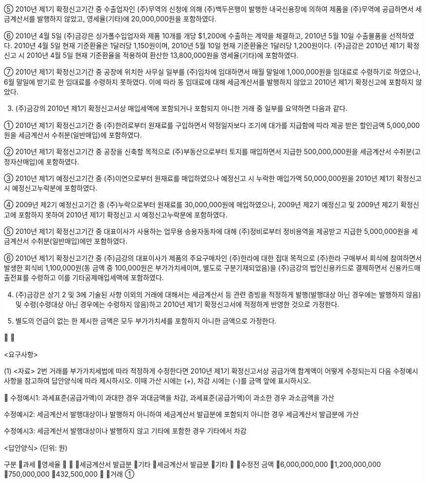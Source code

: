    
 ⑤ 2010년 제1기 확정신고기간 중 수출업자인 (주)무역의 신청에 의해 (주)백두은행이 발행한 내국신용장에 의하여 제품을 (주)무역에 공급하면서 세금계산서를 발행하지 않았고, 영세율(기타)에 20,000,000원을 포함하였다.
 
 
 ⑥ 2010년 4월 5일 (주)금강은 싱가폴수입업자와 제품 10개를 개당 $1,200에 수출하는 계약을 체결하고, 2010년 5월 10일 수출물품을 선적하였다. 2010년 4월 5일 현재 기준환율은 1달러당 1,150원이며, 2010년 5월 10일 현재 기준환율은 1달러당 1,200원이다. (주)금강은 2010년 제1기 확정신고 시 2010년 4월 5일 현재 기준환율을 적용하여 환산한 13,800,000원을 영세율(기타)에 포함하였다.   

 ⑦ 2010년 제1기 확정신고기간 중 공장에 위치한 사무실 일부를 (주)임차에 임대하면서 매월 말일에 1,000,000원을 임대료로 수령하기로 하였으나, 6월 말일에 받기로 한 임대료를 수령하지 못하였다. 이에 따라 동 임대료에 대해 세금계산서를 발행하지 않았고 2010년 제1기 확정신고에 포함하지 않았다.
         
3. (주)금강의 2010년 제1기 확정신고서상 매입세액에 포함되거나 포함되지 아니한 거래 중 일부를 요약하면 다음과 같다.

 ① 2010년 제1기 확정신고기간 중 (주)한려로부터 원재료를 구입하면서 약정일자보다 조기에 대가를 지급함에 따라 제공 받은 할인금액 5,000,000원을 세금계산서 수취분(일반매입)에  포함하였다.

 ② 2010년 제1기 확정신고기간 중 공장을 신축할 목적으로 (주)부동산으로부터 토지를 매입하면서 지급한 500,000,000원을 세금계산서 수취분(고정자산매입)에 포함하였다.

 ③ 2010년 제1기 예정신고기간 중 (주)이연으로부터 원재료를 매입하였으나 예정신고 시 누락한 매입가액 50,000,000원을 2010년 제1기 확정신고 시 예정신고누락분에 포함하였다.


 ④ 2009년 제2기 예정신고기간 중 (주)누락으로부터 원재료를 30,000,000원에 매입하였으나, 2009년 제2기 예정신고 및 2009년 제2기 확정신고에 포함하지 못하여 2010년 제1기 확정신고 시 예정신고누락분에 포함하였다.

 ⑤ 2010년 제1기 확정신고기간 중 대표이사가 사용하는 업무용 승용자동차에 대해 (주)정비로부터 정비용역을 제공받고 지급한 5,000,000원을 세금계산서 수취분(일반매입)에만 포함하였다.

 ⑥ 2010년 제1기 확정신고기간 중 (주)금강의 대표이사가 제품의 주요구매자인 (주)한라에 대한 접대 목적으로 (주)한라 구매부서 회식에 참여하면서 발생한 회식비 1,100,000원(동 금액 중 100,000원은 부가가치세이며, 별도로 구분기재되었음)을 (주)금강의 법인신용카드로 결제하면서 신용카드매출전표를 수령하고 이를 기타공제매입세액에 포함하였다.  

4. (주)금강은 상기 2 및 3에 기술된 사항 이외의 거래에 대해서는 세금계산서 등 관련 증빙을 적정하게 발행(발행대상 아닌 경우에는 발행하지 않음) 및 수령(수령대상 아닌 경우에는 수령하지 않음)하고 2010년 제1기 확정신고서에 적정하게 반영한 것으로 가정한다.

5. 별도의 언급이 없는 한 제시한 금액은 모두 부가가치세를 포함하지 아니한 금액으로 가정한다. 




<요구사항>

(1) <자료> 2번 거래를 부가가치세법에 따라 적정하게 수정한다면 2010년 제1기 확정신고서상 공급가액 합계액이 어떻게 수정되는지 다음 수정예시사항을 참고하여 답안양식에 따라 제시하시오. 이때 가산 시에는 (+), 차감 시에는 (-)를 금액 앞에 표시하시오.  


수정예시1: 과세표준(공급가액)이 과대한 경우 과대금액을 차감, 과세표준(공급가액)이 과소한 경우 과소금액을 가산

수정예시2: 세금계산서 발행대상이나 발행하지 아니하여 세금계산서 발급분에 포함되지 아니한 경우 세금계산서 발급분에 가산

수정예시3: 세금계산서 발행대상이나 발행하지 않고 기타에 포함한 경우 기타에서 차감
                
<답안양식>
                                      (단위: 원)

구분
과세
영세율


세금계산서
발급분 
기타 
세금계산서
발급분 
기타 

수정전 금액
6,000,000,000
1,200,000,000
750,000,000
432,500,000

거래 ①